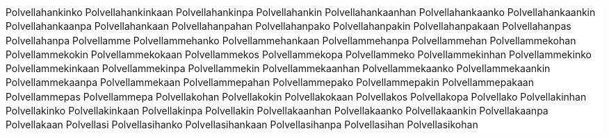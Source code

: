 Polvellahankinko
Polvellahankinkaan
Polvellahankinpa
Polvellahankin
Polvellahankaanhan
Polvellahankaanko
Polvellahankaankin
Polvellahankaanpa
Polvellahankaan
Polvellahanpahan
Polvellahanpako
Polvellahanpakin
Polvellahanpakaan
Polvellahanpas
Polvellahanpa
Polvellamme
Polvellammehanko
Polvellammehankaan
Polvellammehanpa
Polvellammehan
Polvellammekohan
Polvellammekokin
Polvellammekokaan
Polvellammekos
Polvellammekopa
Polvellammeko
Polvellammekinhan
Polvellammekinko
Polvellammekinkaan
Polvellammekinpa
Polvellammekin
Polvellammekaanhan
Polvellammekaanko
Polvellammekaankin
Polvellammekaanpa
Polvellammekaan
Polvellammepahan
Polvellammepako
Polvellammepakin
Polvellammepakaan
Polvellammepas
Polvellammepa
Polvellakohan
Polvellakokin
Polvellakokaan
Polvellakos
Polvellakopa
Polvellako
Polvellakinhan
Polvellakinko
Polvellakinkaan
Polvellakinpa
Polvellakin
Polvellakaanhan
Polvellakaanko
Polvellakaankin
Polvellakaanpa
Polvellakaan
Polvellasi
Polvellasihanko
Polvellasihankaan
Polvellasihanpa
Polvellasihan
Polvellasikohan